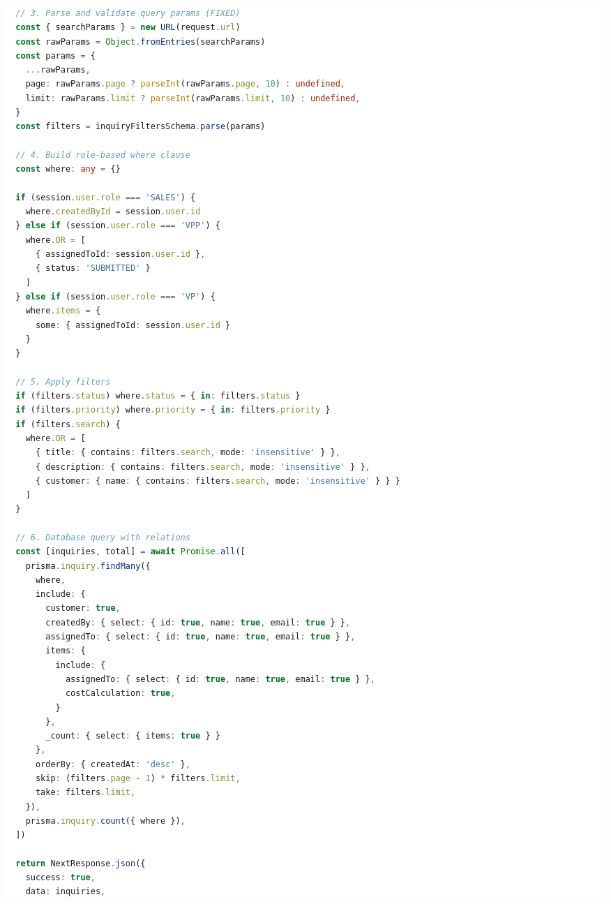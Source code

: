 ```typescript
  // 3. Parse and validate query params (FIXED)
  const { searchParams } = new URL(request.url)
  const rawParams = Object.fromEntries(searchParams)
  const params = {
    ...rawParams,
    page: rawParams.page ? parseInt(rawParams.page, 10) : undefined,
    limit: rawParams.limit ? parseInt(rawParams.limit, 10) : undefined,
  }
  const filters = inquiryFiltersSchema.parse(params)

  // 4. Build role-based where clause
  const where: any = {}
  
  if (session.user.role === 'SALES') {
    where.createdById = session.user.id
  } else if (session.user.role === 'VPP') {
    where.OR = [
      { assignedToId: session.user.id },
      { status: 'SUBMITTED' }
    ]
  } else if (session.user.role === 'VP') {
    where.items = {
      some: { assignedToId: session.user.id }
    }
  }

  // 5. Apply filters
  if (filters.status) where.status = { in: filters.status }
  if (filters.priority) where.priority = { in: filters.priority }
  if (filters.search) {
    where.OR = [
      { title: { contains: filters.search, mode: 'insensitive' } },
      { description: { contains: filters.search, mode: 'insensitive' } },
      { customer: { name: { contains: filters.search, mode: 'insensitive' } } }
    ]
  }

  // 6. Database query with relations
  const [inquiries, total] = await Promise.all([
    prisma.inquiry.findMany({
      where,
      include: {
        customer: true,
        createdBy: { select: { id: true, name: true, email: true } },
        assignedTo: { select: { id: true, name: true, email: true } },
        items: {
          include: {
            assignedTo: { select: { id: true, name: true, email: true } },
            costCalculation: true,
          }
        },
        _count: { select: { items: true } }
      },
      orderBy: { createdAt: 'desc' },
      skip: (filters.page - 1) * filters.limit,
      take: filters.limit,
    }),
    prisma.inquiry.count({ where }),
  ])

  return NextResponse.json({
    success: true,
    data: inquiries,
```